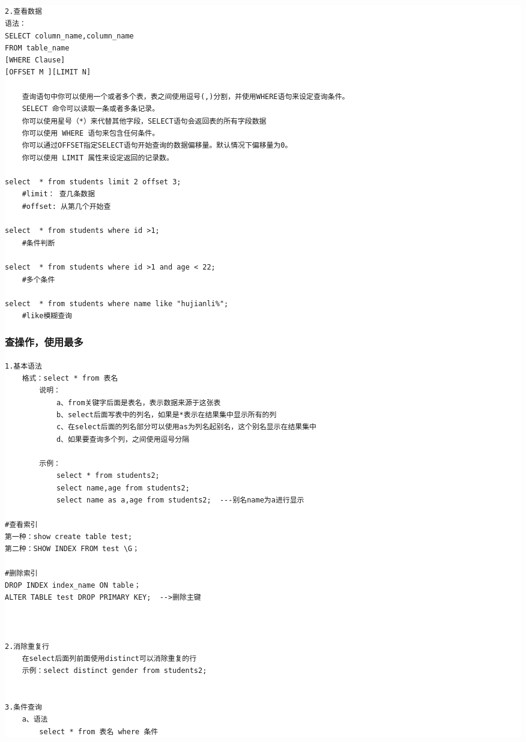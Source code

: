    2.查看数据
    语法：
    SELECT column_name,column_name
    FROM table_name
    [WHERE Clause]
    [OFFSET M ][LIMIT N]
        
        查询语句中你可以使用一个或者多个表，表之间使用逗号(,)分割，并使用WHERE语句来设定查询条件。
        SELECT 命令可以读取一条或者多条记录。
        你可以使用星号（*）来代替其他字段，SELECT语句会返回表的所有字段数据
        你可以使用 WHERE 语句来包含任何条件。
        你可以通过OFFSET指定SELECT语句开始查询的数据偏移量。默认情况下偏移量为0。
        你可以使用 LIMIT 属性来设定返回的记录数。
        
    select  * from students limit 2 offset 3;
        #limit： 查几条数据
        #offset: 从第几个开始查
        
    select  * from students where id >1;
        #条件判断
        
    select  * from students where id >1 and age < 22;
        #多个条件
     
    select  * from students where name like "hujianli%";
        #like模糊查询
        
### 查操作，使用最多
	1.基本语法
		格式：select * from 表名 
			说明：
				a、from关键字后面是表名，表示数据来源于这张表
				b、select后面写表中的列名，如果是*表示在结果集中显示所有的列
				c、在select后面的列名部分可以使用as为列名起别名，这个别名显示在结果集中
				d、如果要查询多个列，之间使用逗号分隔
				
			示例：
				select * from students2;
				select name,age from students2;
				select name as a,age from students2;  ---别名name为a进行显示
				
	#查看索引
	第一种：show create table test;
	第二种：SHOW INDEX FROM test \G；
	
	#删除索引
	DROP INDEX index_name ON table；
	ALTER TABLE test DROP PRIMARY KEY;  -->删除主键

	
				
	2.消除重复行
		在select后面列前面使用distinct可以消除重复的行
		示例：select distinct gender from students2;
	
		
	3.条件查询
		a、语法
			select * from 表名 where 条件 
		